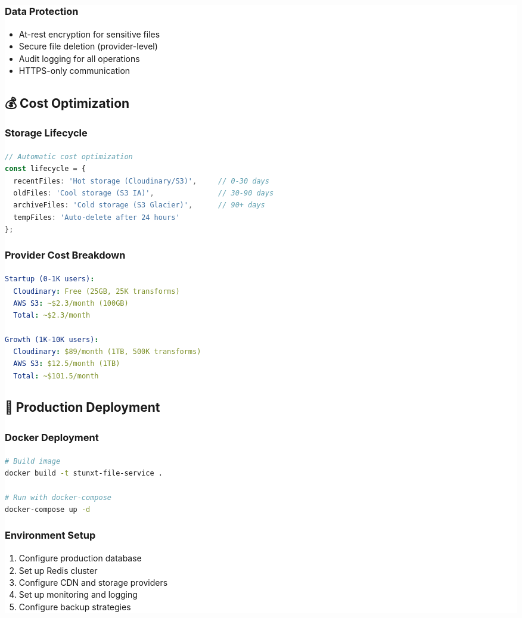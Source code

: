 ### **Data Protection**
- At-rest encryption for sensitive files
- Secure file deletion (provider-level)
- Audit logging for all operations
- HTTPS-only communication

## 💰 Cost Optimization

### **Storage Lifecycle**
```typescript
// Automatic cost optimization
const lifecycle = {
  recentFiles: 'Hot storage (Cloudinary/S3)',     // 0-30 days
  oldFiles: 'Cool storage (S3 IA)',               // 30-90 days
  archiveFiles: 'Cold storage (S3 Glacier)',      // 90+ days
  tempFiles: 'Auto-delete after 24 hours'
};
```

### **Provider Cost Breakdown**
```yaml
Startup (0-1K users):
  Cloudinary: Free (25GB, 25K transforms)
  AWS S3: ~$2.3/month (100GB)
  Total: ~$2.3/month

Growth (1K-10K users):
  Cloudinary: $89/month (1TB, 500K transforms)
  AWS S3: $12.5/month (1TB)
  Total: ~$101.5/month
```

## 🚀 Production Deployment

### **Docker Deployment**
```bash
# Build image
docker build -t stunxt-file-service .

# Run with docker-compose
docker-compose up -d
```

### **Environment Setup**
1. Configure production database
2. Set up Redis cluster
3. Configure CDN and storage providers
4. Set up monitoring and logging
5. Configure backup strategies
